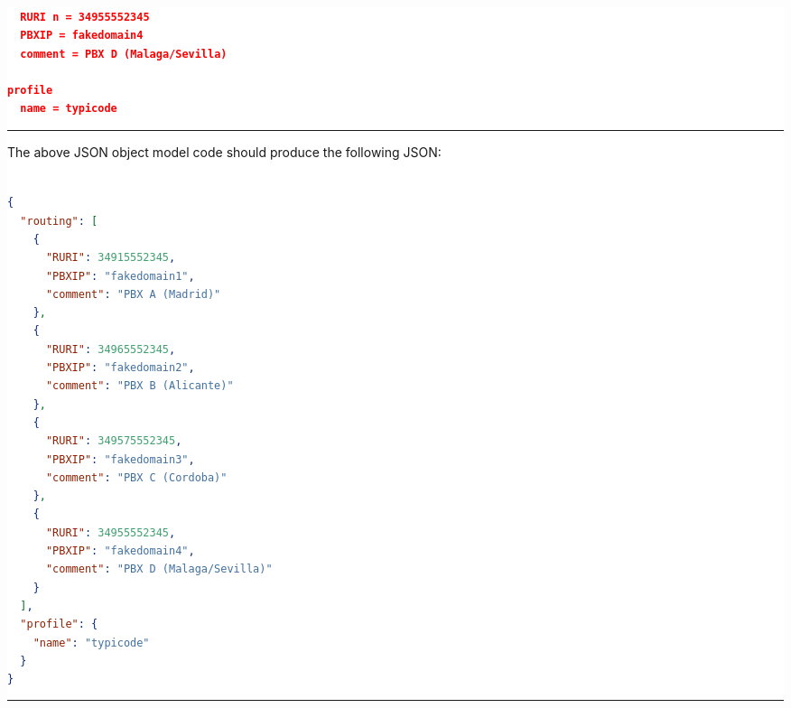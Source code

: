 ```json
  RURI n = 34955552345
  PBXIP = fakedomain4
  comment = PBX D (Malaga/Sevilla)

profile
  name = typicode
```

---

The above JSON object model code should produce the following JSON:
```json

{
  "routing": [
    {
      "RURI": 34915552345,
      "PBXIP": "fakedomain1",
      "comment": "PBX A (Madrid)"
    },
    {
      "RURI": 34965552345,
      "PBXIP": "fakedomain2",
      "comment": "PBX B (Alicante)"
    },
    {
      "RURI": 349575552345,
      "PBXIP": "fakedomain3",
      "comment": "PBX C (Cordoba)"
    },
    {
      "RURI": 34955552345,
      "PBXIP": "fakedomain4",
      "comment": "PBX D (Malaga/Sevilla)"
    }
  ],
  "profile": {
    "name": "typicode"
  }
}

```
---



